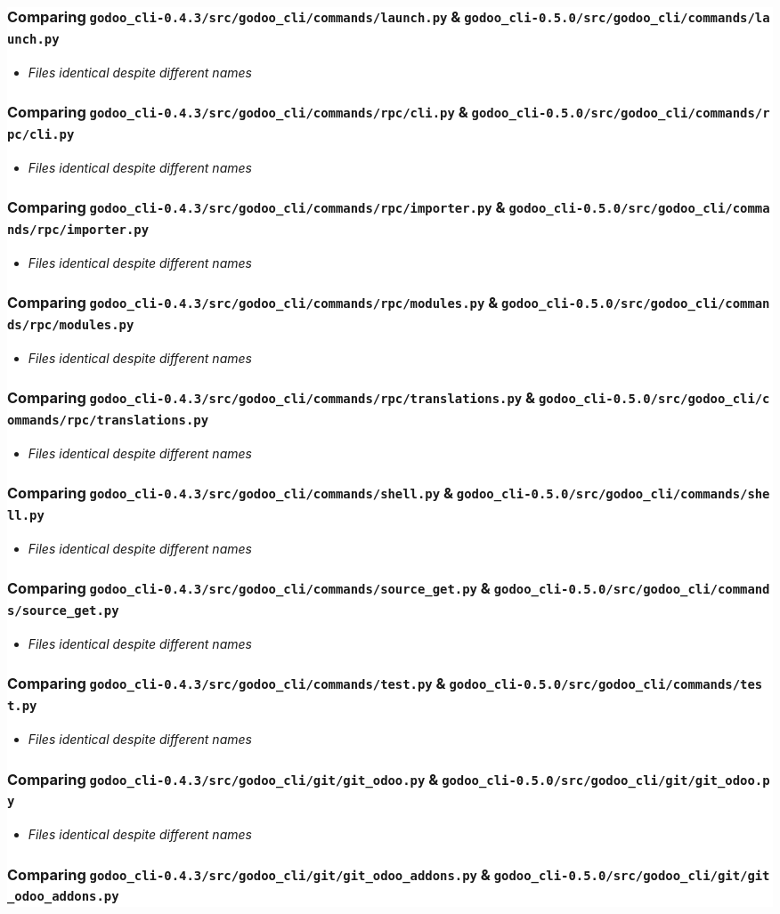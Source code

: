 ### Comparing `godoo_cli-0.4.3/src/godoo_cli/commands/launch.py` & `godoo_cli-0.5.0/src/godoo_cli/commands/launch.py`

 * *Files identical despite different names*

### Comparing `godoo_cli-0.4.3/src/godoo_cli/commands/rpc/cli.py` & `godoo_cli-0.5.0/src/godoo_cli/commands/rpc/cli.py`

 * *Files identical despite different names*

### Comparing `godoo_cli-0.4.3/src/godoo_cli/commands/rpc/importer.py` & `godoo_cli-0.5.0/src/godoo_cli/commands/rpc/importer.py`

 * *Files identical despite different names*

### Comparing `godoo_cli-0.4.3/src/godoo_cli/commands/rpc/modules.py` & `godoo_cli-0.5.0/src/godoo_cli/commands/rpc/modules.py`

 * *Files identical despite different names*

### Comparing `godoo_cli-0.4.3/src/godoo_cli/commands/rpc/translations.py` & `godoo_cli-0.5.0/src/godoo_cli/commands/rpc/translations.py`

 * *Files identical despite different names*

### Comparing `godoo_cli-0.4.3/src/godoo_cli/commands/shell.py` & `godoo_cli-0.5.0/src/godoo_cli/commands/shell.py`

 * *Files identical despite different names*

### Comparing `godoo_cli-0.4.3/src/godoo_cli/commands/source_get.py` & `godoo_cli-0.5.0/src/godoo_cli/commands/source_get.py`

 * *Files identical despite different names*

### Comparing `godoo_cli-0.4.3/src/godoo_cli/commands/test.py` & `godoo_cli-0.5.0/src/godoo_cli/commands/test.py`

 * *Files identical despite different names*

### Comparing `godoo_cli-0.4.3/src/godoo_cli/git/git_odoo.py` & `godoo_cli-0.5.0/src/godoo_cli/git/git_odoo.py`

 * *Files identical despite different names*

### Comparing `godoo_cli-0.4.3/src/godoo_cli/git/git_odoo_addons.py` & `godoo_cli-0.5.0/src/godoo_cli/git/git_odoo_addons.py`
